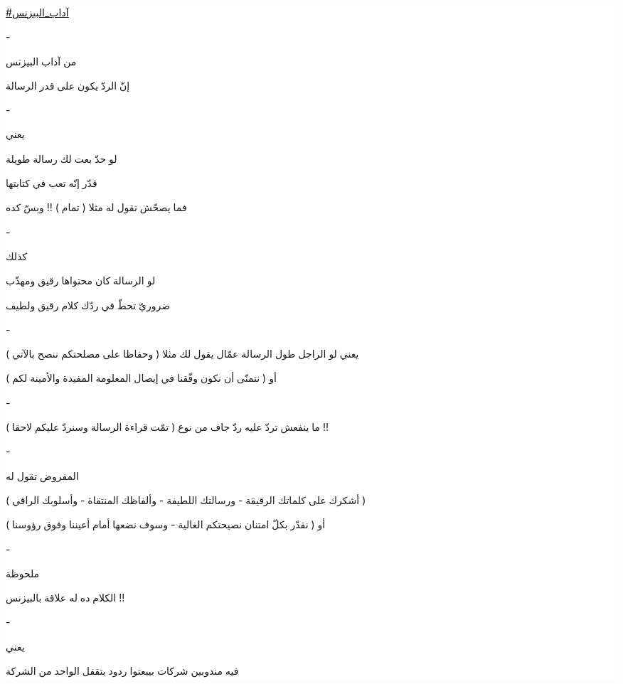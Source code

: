 [<u>\#آداب\_البيزنس</u>](https://www.facebook.com/hashtag/%D8%A2%D8%AF%D8%A7%D8%A8_%D8%A7%D9%84%D8%A8%D9%8A%D8%B2%D9%86%D8%B3?__eep__=6&__cft__%5b0%5d=AZXoVgRzzyVicGMVCDNWZ4rw72uJNK1ZfSrVV0nt20Tai_ETLwGvqYG9EeDMIe3sfX2eTRXzCUJwvaE3nrgpJ3y9DET1TazzUkZtKh3GegLcPKYlnhTyfGVhMvebOrfaINGxNwo051mdKYyEKh34VeLN7WjBTQkcfoFv8y5yttT91GrFUz0oXYAakX1Ua9naxn4&__tn__=*NK-R)

\-

من آداب البيزنس

إنّ الردّ يكون على قدر الرسالة

\-

يعني

لو حدّ بعت لك رسالة طويلة

قدّر إنّه تعب في كتابتها

فما يصحّش تقول له مثلا ( تمام ) !! وبسّ كده

\-

كذلك

لو الرسالة كان محتواها رقيق ومهذّب

ضروريّ تحطّ في ردّك كلام رقيق ولطيف

\-

يعني لو الراجل طول الرسالة عمّال يقول لك مثلا ( وحفاظا
على مصلحتكم ننصح بالآتي )

أو ( نتمنّى أن نكون وفّقنا في إيصال المعلومة المفيدة
والأمينة لكم )

\-

ما ينفعش تردّ عليه ردّ جاف من نوع ( تمّت قراءة الرسالة
وسنردّ عليكم لاحقا ) !!

\-

المفروض تقول له

( أشكرك على كلماتك الرقيقة - ورسالتك اللطيفة - وألفاظك
المنتقاة - وأسلوبك الراقي )

أو ( نقدّر بكلّ امتنان نصيحتكم الغالية - وسوف نضعها أمام
أعيننا وفوق رؤوسنا )

\-

ملحوظة

الكلام ده له علاقة بالبيزنس !!

\-

يعني

فيه مندوبين شركات بيبعتوا ردود بتقفل الواحد من
الشركة
